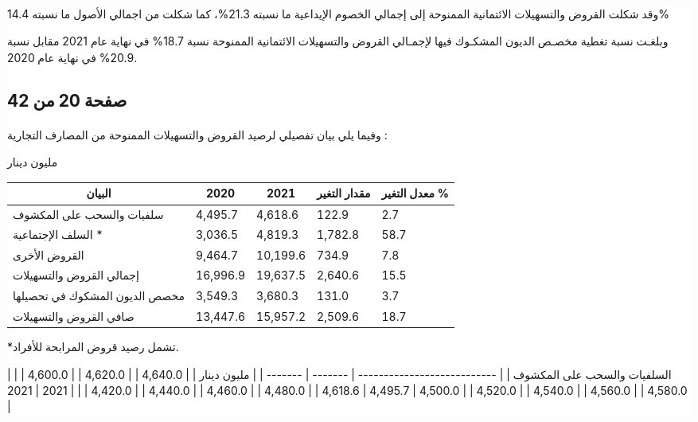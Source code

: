 وقد شكلت القروض والتسهيلات الائتمانية الممنوحة إلى إجمالي الخصوم الإيداعية ما نسبته 21.3%، كما شكلت من اجمالي الأصول ما نسبته 14.4%

وبلغـت نسبة تغطية مخصـص الديون المشكـوك فيها لإجمـالي القروض والتسهيلات الائتمانية الممنوحة نسبة 18.7% في نهاية عام 2021 مقابل نسبة 20.9% في نهاية عام 2020.

## صفحة 20 من 42

وفيما يلي بيان تفصيلي لرصيد القروض والتسهيلات الممنوحة من المصارف التجارية :

مليون دينار

| البيان                         | 2020     | 2021     | مقدار التغير | معدل التغير % |
| ------------------------------ | -------- | -------- | ------------ | ------------- |
| سلفيات والسحب على المكشوف      | 4,495.7  | 4,618.6  | 122.9        | 2.7           |
| السلف الإجتماعية \*            | 3,036.5  | 4,819.3  | 1,782.8      | 58.7          |
| القروض الأخرى                  | 9,464.7  | 10,199.6 | 734.9        | 7.8           |
| إجمالي القروض والتسهيلات       | 16,996.9 | 19,637.5 | 2,640.6      | 15.5          |
| مخصص الديون المشكوك في تحصيلها | 3,549.3  | 3,680.3  | 131.0        | 3.7           |
| صافي القروض والتسهيلات         | 13,447.6 | 15,957.2 | 2,509.6      | 18.7          |

\*تشمل رصيد قروض المرابحة للأفراد.

| السلفيات والسحب على المكشوف |
| --------------------------- | ------- | ------- |
| مليون دينار                 |
| 4,640.0                     |
| 4,620.0                     |
| 4,600.0                     |
| 4,580.0                     |
| 4,560.0                     |
| 4,540.0                     |
| 4,520.0                     |
| 4,500.0                     | 4,495.7 | 4,618.6 |
| 4,480.0                     |
| 4,460.0                     |
| 4,440.0                     |
| 4,420.0                     |
|                             | 2021    | 2021    |
